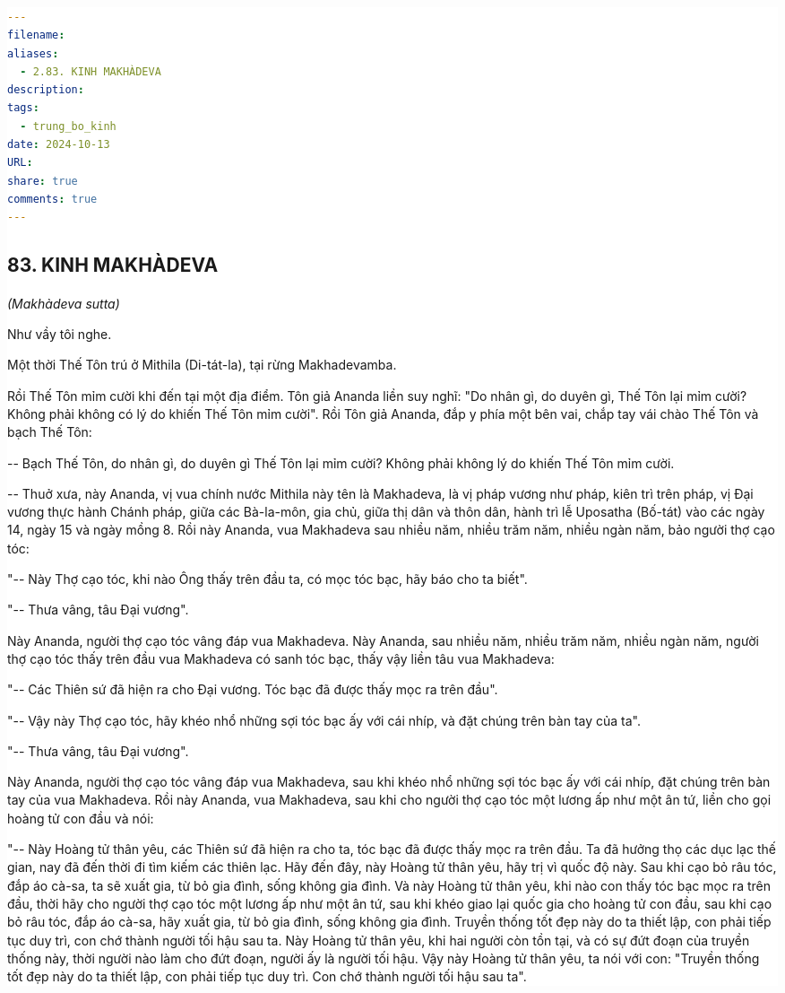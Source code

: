 ```yaml
---
filename: 
aliases:
  - 2.83. KINH MAKHÀDEVA
description: 
tags:
  - trung_bo_kinh
date: 2024-10-13
URL: 
share: true
comments: true
---
```

## 83. KINH MAKHÀDEVA  
_(Makhàdeva sutta)_

Như vầy tôi nghe.

Một thời Thế Tôn trú ở Mithila (Di-tát-la), tại rừng Makhadevamba.

Rồi Thế Tôn mỉm cười khi đến tại một địa điểm. Tôn giả Ananda liền suy nghĩ: "Do nhân gì, do duyên gì, Thế Tôn lại mỉm cười? Không phải không có lý do khiến Thế Tôn mỉm cười". Rồi Tôn giả Ananda, đắp y phía một bên vai, chắp tay vái chào Thế Tôn và bạch Thế Tôn:

-- Bạch Thế Tôn, do nhân gì, do duyên gì Thế Tôn lại mỉm cười? Không phải không lý do khiến Thế Tôn mỉm cười.

-- Thuở xưa, này Ananda, vị vua chính nước Mithila này tên là Makhadeva, là vị pháp vương như pháp, kiên trì trên pháp, vị Ðại vương thực hành Chánh pháp, giữa các Bà-la-môn, gia chủ, giữa thị dân và thôn dân, hành trì lễ Uposatha (Bố-tát) vào các ngày 14, ngày 15 và ngày mồng 8. Rồi này Ananda, vua Makhadeva sau nhiều năm, nhiều trăm năm, nhiều ngàn năm, bảo người thợ cạo tóc:

"-- Này Thợ cạo tóc, khi nào Ông thấy trên đầu ta, có mọc tóc bạc, hãy báo cho ta biết".

"-- Thưa vâng, tâu Ðại vương".

Này Ananda, người thợ cạo tóc vâng đáp vua Makhadeva. Này Ananda, sau nhiều năm, nhiều trăm năm, nhiều ngàn năm, người thợ cạo tóc thấy trên đầu vua Makhadeva có sanh tóc bạc, thấy vậy liền tâu vua Makhadeva:

"-- Các Thiên sứ đã hiện ra cho Ðại vương. Tóc bạc đã được thấy mọc ra trên đầu".

"-- Vậy này Thợ cạo tóc, hãy khéo nhổ những sợi tóc bạc ấy với cái nhíp, và đặt chúng trên bàn tay của ta".

"-- Thưa vâng, tâu Ðại vương".

Này Ananda, người thợ cạo tóc vâng đáp vua Makhadeva, sau khi khéo nhổ những sợi tóc bạc ấy với cái nhíp, đặt chúng trên bàn tay của vua Makhadeva. Rồi này Ananda, vua Makhadeva, sau khi cho người thợ cạo tóc một lương ấp như một ân tứ, liền cho gọi hoàng tử con đầu và nói:

"-- Này Hoàng tử thân yêu, các Thiên sứ đã hiện ra cho ta, tóc bạc đã được thấy mọc ra trên đầu. Ta đã hưởng thọ các dục lạc thế gian, nay đã đến thời đi tìm kiếm các thiên lạc. Hãy đến đây, này Hoàng tử thân yêu, hãy trị vì quốc độ này. Sau khi cạo bỏ râu tóc, đắp áo cà-sa, ta sẽ xuất gia, từ bỏ gia đình, sống không gia đình. Và này Hoàng tử thân yêu, khi nào con thấy tóc bạc mọc ra trên đầu, thời hãy cho người thợ cạo tóc một lương ấp như một ân tứ, sau khi khéo giao lại quốc gia cho hoàng tử con đầu, sau khi cạo bỏ râu tóc, đắp áo cà-sa, hãy xuất gia, từ bỏ gia đình, sống không gia đình. Truyền thống tốt đẹp này do ta thiết lập, con phải tiếp tục duy trì, con chớ thành người tối hậu sau ta. Này Hoàng tử thân yêu, khi hai người còn tồn tại, và có sự đứt đoạn của truyền thống này, thời người nào làm cho đứt đoạn, người ấy là người tối hậu. Vậy này Hoàng tử thân yêu, ta nói với con: "Truyền thống tốt đẹp này do ta thiết lập, con phải tiếp tục duy trì. Con chớ thành người tối hậu sau ta".
